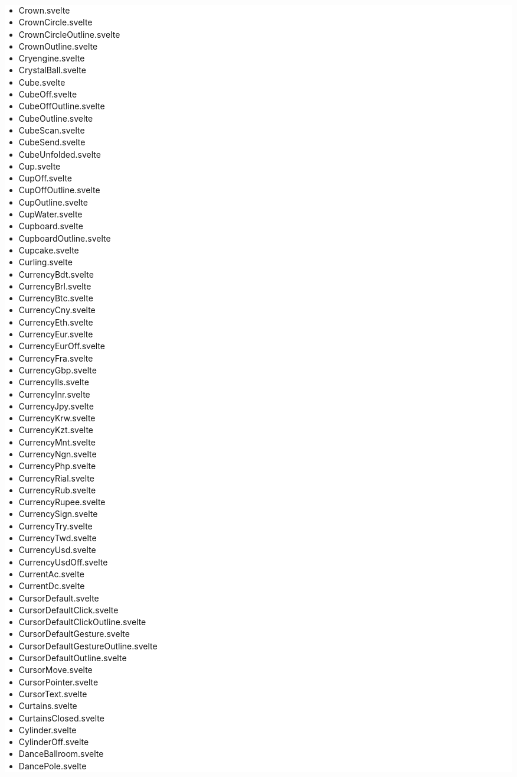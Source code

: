 - Crown.svelte
- CrownCircle.svelte
- CrownCircleOutline.svelte
- CrownOutline.svelte
- Cryengine.svelte
- CrystalBall.svelte
- Cube.svelte
- CubeOff.svelte
- CubeOffOutline.svelte
- CubeOutline.svelte
- CubeScan.svelte
- CubeSend.svelte
- CubeUnfolded.svelte
- Cup.svelte
- CupOff.svelte
- CupOffOutline.svelte
- CupOutline.svelte
- CupWater.svelte
- Cupboard.svelte
- CupboardOutline.svelte
- Cupcake.svelte
- Curling.svelte
- CurrencyBdt.svelte
- CurrencyBrl.svelte
- CurrencyBtc.svelte
- CurrencyCny.svelte
- CurrencyEth.svelte
- CurrencyEur.svelte
- CurrencyEurOff.svelte
- CurrencyFra.svelte
- CurrencyGbp.svelte
- CurrencyIls.svelte
- CurrencyInr.svelte
- CurrencyJpy.svelte
- CurrencyKrw.svelte
- CurrencyKzt.svelte
- CurrencyMnt.svelte
- CurrencyNgn.svelte
- CurrencyPhp.svelte
- CurrencyRial.svelte
- CurrencyRub.svelte
- CurrencyRupee.svelte
- CurrencySign.svelte
- CurrencyTry.svelte
- CurrencyTwd.svelte
- CurrencyUsd.svelte
- CurrencyUsdOff.svelte
- CurrentAc.svelte
- CurrentDc.svelte
- CursorDefault.svelte
- CursorDefaultClick.svelte
- CursorDefaultClickOutline.svelte
- CursorDefaultGesture.svelte
- CursorDefaultGestureOutline.svelte
- CursorDefaultOutline.svelte
- CursorMove.svelte
- CursorPointer.svelte
- CursorText.svelte
- Curtains.svelte
- CurtainsClosed.svelte
- Cylinder.svelte
- CylinderOff.svelte
- DanceBallroom.svelte
- DancePole.svelte